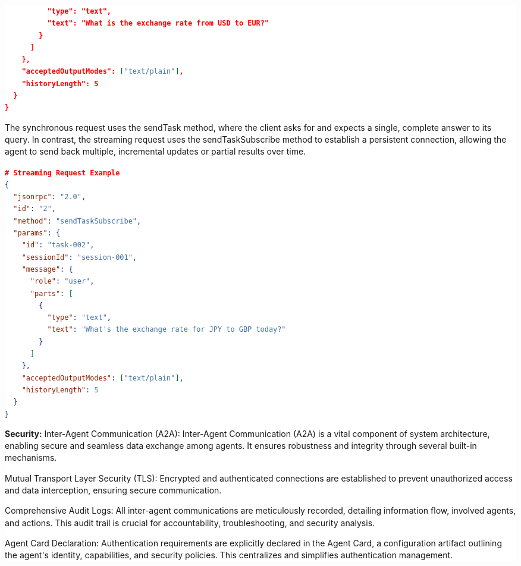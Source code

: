 ```json
          "type": "text",
          "text": "What is the exchange rate from USD to EUR?"
        }
      ]
    },
    "acceptedOutputModes": ["text/plain"],
    "historyLength": 5
  }
}
```

The synchronous request uses the sendTask method, where the client asks for and expects a single, complete answer to its query. In contrast, the streaming request uses the sendTaskSubscribe method to establish a persistent connection, allowing the agent to send back multiple, incremental updates or partial results over time.

```json
# Streaming Request Example
{
  "jsonrpc": "2.0",
  "id": "2",
  "method": "sendTaskSubscribe",
  "params": {
    "id": "task-002",
    "sessionId": "session-001",
    "message": {
      "role": "user",
      "parts": [
        {
          "type": "text",
          "text": "What's the exchange rate for JPY to GBP today?"
        }
      ]
    },
    "acceptedOutputModes": ["text/plain"],
    "historyLength": 5
  }
}
```

**Security:**  Inter-Agent Communication (A2A): Inter-Agent Communication (A2A) is a vital component of system architecture, enabling secure and seamless data exchange among agents. It ensures robustness and integrity through several built-in mechanisms.

Mutual Transport Layer Security (TLS): Encrypted and authenticated connections are established to prevent unauthorized access and data interception, ensuring secure communication. 

Comprehensive Audit Logs: All inter-agent communications are meticulously recorded, detailing information flow, involved agents, and actions. This audit trail is crucial for accountability, troubleshooting, and security analysis.

Agent Card Declaration: Authentication requirements are explicitly declared in the Agent Card, a configuration artifact outlining the agent's identity, capabilities, and security policies. This centralizes and simplifies authentication management.


[image1]: ../images/chapter-15/image1.png
[image2]: ../images/chapter-15/image2.png
